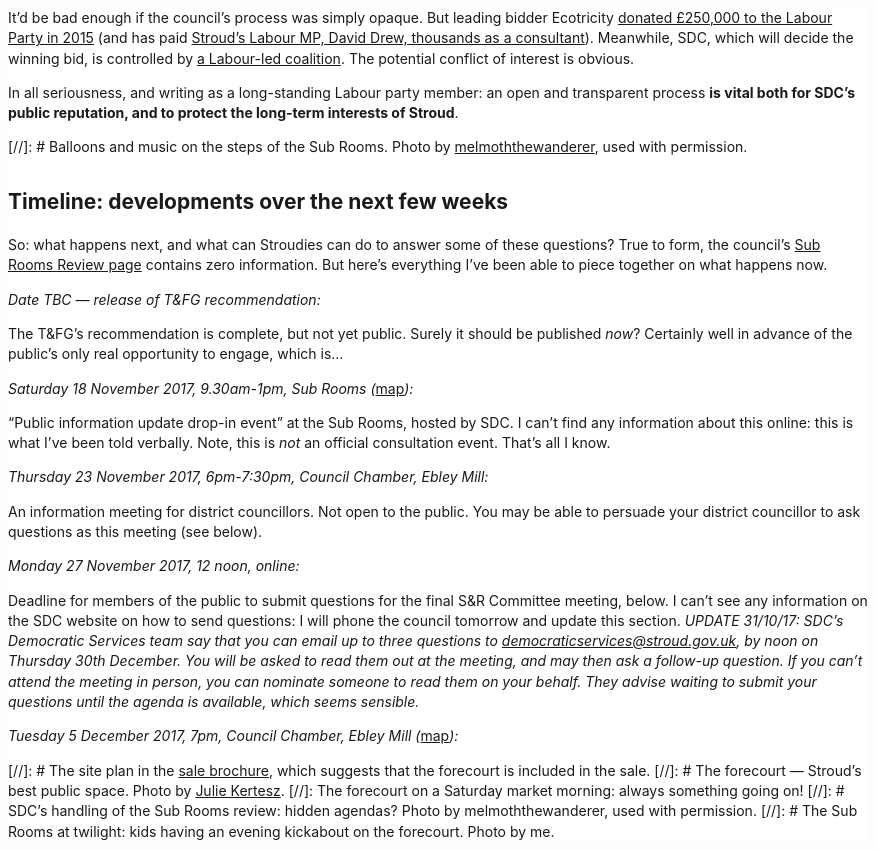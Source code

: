 It’d be bad enough if the council’s process was simply opaque. But leading
bidder Ecotricity [donated £250,000 to the Labour Party in
2015](https://labourlist.org/2015/02/green-energy-company-ecotricity-donate-250000-to-labour/)
(and has paid [Stroud’s Labour MP, David Drew, thousands as a
consultant](https://www.theyworkforyou.com/mp/10177/david_drew/stroud#register)).
Meanwhile, SDC, which will decide the winning bid, is controlled by [a
Labour-led
coalition](https://www.stroud.gov.uk/council-and-democracy/your-councillors).
The potential conflict of interest is obvious.

In all seriousness, and writing as a long-standing Labour party member: an open
and transparent process **is vital both for SDC’s public reputation, and to
protect the long-term interests of Stroud**.

[//]: # <span class="figcaption_hack">Balloons and music on the steps of the Sub Rooms. Photo by [melmoththewanderer](https://www.flickr.com/photos/melmoththewanderer/4012487738), used with permission.</span>

## Timeline: developments over the next few weeks

So: what happens next, and what can Stroudies can do to answer some of these
questions? True to form, the council’s [Sub Rooms Review
page](https://www.stroud.gov.uk/sport-leisure-parks/events-and-things-to-do/subscription-rooms/subrooms-review)
contains zero information. But here’s everything I’ve been able to piece
together on what happens now.

*Date TBC — release of T&FG recommendation:*

The T&FG’s recommendation is complete, but not yet public. Surely it should be
published *now*? Certainly well in advance of the public’s only real opportunity
to engage, which is…

*Saturday 18 November 2017, 9.30am-1pm, Sub Rooms
(*[map](https://goo.gl/maps/SVQVyjL8czK2)*):*

“Public information update drop-in event” at the Sub Rooms, hosted by SDC. I
can’t find any information about this online: this is what I’ve been told
verbally. Note, this is *not* an official consultation event. That’s all I know.

*Thursday 23 November 2017, 6pm-7:30pm, Council Chamber, Ebley Mill:*

An information meeting for district councillors. Not open to the public. You may
be able to persuade your district councillor to ask questions as this meeting
(see below).

*Monday 27 November 2017, 12 noon, online:*

Deadline for members of the public to submit questions for the final S&R
Committee meeting, below. I can’t see any information on the SDC website on how
to send questions: I will phone the council tomorrow and update this section.
*UPDATE 31/10/17: SDC’s Democratic Services team say that you can email up to
three questions to democraticservices@stroud.gov.uk, by noon on Thursday 30th
December. You will be asked to read them out at the meeting, and may then ask a
follow-up question. If you can’t attend the meeting in person, you can nominate
someone to read them on your behalf. They advise waiting to submit your
questions until the agenda is available, which seems sensible.*

*Tuesday 5 December 2017, 7pm, Council Chamber, Ebley Mill
(*[map](https://goo.gl/maps/yb13grJGGxv)*):*


[//]: # <span class="figcaption_hack">The site plan in the [sale brochure](http://bk.agencypilot.com/store/documents/other/12541_bd3253pnaw034kao.pdf), which suggests that the forecourt is included in the sale.</span>
[//]: # <span class="figcaption_hack">The forecourt — Stroud’s best public space. Photo by [Julie Kertesz](https://www.flickr.com/photos/joyoflife/3398249928/).</span>
[//]: The forecourt on a Saturday market morning: always something going on!
[//]: # <span class="figcaption_hack">SDC’s handling of the Sub Rooms review: hidden agendas? Photo by melmoththewanderer, used with permission.</span>
[//]: # <span class="figcaption_hack">The Sub Rooms at twilight: kids having an evening kickabout on the forecourt. Photo by me.</span>